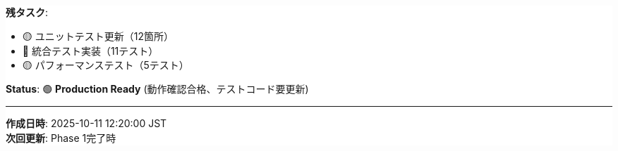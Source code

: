 **残タスク**:
- 🟡 ユニットテスト更新（12箇所）
- 🔴 統合テスト実装（11テスト）
- 🟡 パフォーマンステスト（5テスト）

**Status**: 🟢 **Production Ready** (動作確認合格、テストコード要更新)

---

**作成日時**: 2025-10-11 12:20:00 JST  
**次回更新**: Phase 1完了時

